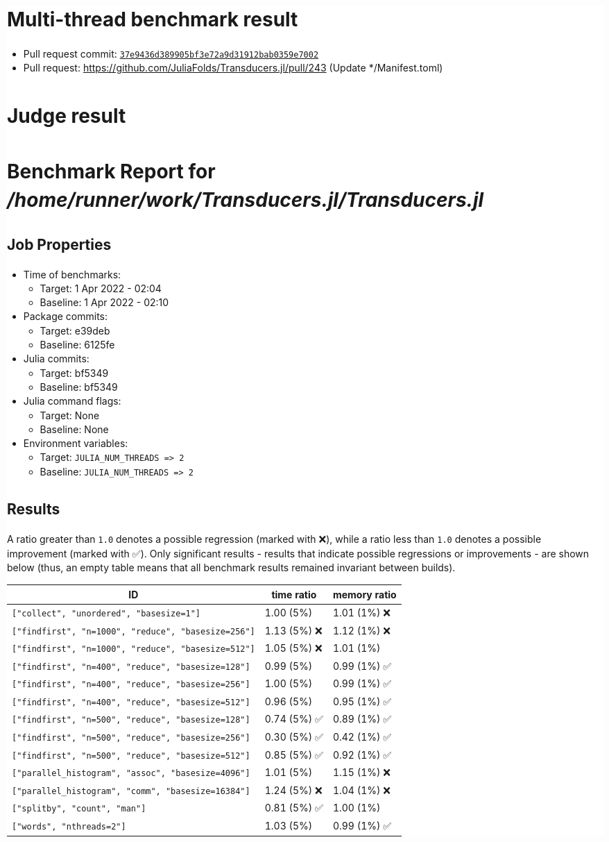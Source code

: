 # Multi-thread benchmark result

* Pull request commit: [`37e9436d389905bf3e72a9d31912bab0359e7002`](https://github.com/JuliaFolds/Transducers.jl/commit/37e9436d389905bf3e72a9d31912bab0359e7002)
* Pull request: <https://github.com/JuliaFolds/Transducers.jl/pull/243> (Update */Manifest.toml)

# Judge result
# Benchmark Report for */home/runner/work/Transducers.jl/Transducers.jl*

## Job Properties
* Time of benchmarks:
    - Target: 1 Apr 2022 - 02:04
    - Baseline: 1 Apr 2022 - 02:10
* Package commits:
    - Target: e39deb
    - Baseline: 6125fe
* Julia commits:
    - Target: bf5349
    - Baseline: bf5349
* Julia command flags:
    - Target: None
    - Baseline: None
* Environment variables:
    - Target: `JULIA_NUM_THREADS => 2`
    - Baseline: `JULIA_NUM_THREADS => 2`

## Results
A ratio greater than `1.0` denotes a possible regression (marked with :x:), while a ratio less
than `1.0` denotes a possible improvement (marked with :white_check_mark:). Only significant results - results
that indicate possible regressions or improvements - are shown below (thus, an empty table means that all
benchmark results remained invariant between builds).

| ID                                                  | time ratio                   | memory ratio                 |
|-----------------------------------------------------|------------------------------|------------------------------|
| `["collect", "unordered", "basesize=1"]`            |                   1.00 (5%)  |                1.01 (1%) :x: |
| `["findfirst", "n=1000", "reduce", "basesize=256"]` |                1.13 (5%) :x: |                1.12 (1%) :x: |
| `["findfirst", "n=1000", "reduce", "basesize=512"]` |                1.05 (5%) :x: |                   1.01 (1%)  |
| `["findfirst", "n=400", "reduce", "basesize=128"]`  |                   0.99 (5%)  | 0.99 (1%) :white_check_mark: |
| `["findfirst", "n=400", "reduce", "basesize=256"]`  |                   1.00 (5%)  | 0.99 (1%) :white_check_mark: |
| `["findfirst", "n=400", "reduce", "basesize=512"]`  |                   0.96 (5%)  | 0.95 (1%) :white_check_mark: |
| `["findfirst", "n=500", "reduce", "basesize=128"]`  | 0.74 (5%) :white_check_mark: | 0.89 (1%) :white_check_mark: |
| `["findfirst", "n=500", "reduce", "basesize=256"]`  | 0.30 (5%) :white_check_mark: | 0.42 (1%) :white_check_mark: |
| `["findfirst", "n=500", "reduce", "basesize=512"]`  | 0.85 (5%) :white_check_mark: | 0.92 (1%) :white_check_mark: |
| `["parallel_histogram", "assoc", "basesize=4096"]`  |                   1.01 (5%)  |                1.15 (1%) :x: |
| `["parallel_histogram", "comm", "basesize=16384"]`  |                1.24 (5%) :x: |                1.04 (1%) :x: |
| `["splitby", "count", "man"]`                       | 0.81 (5%) :white_check_mark: |                   1.00 (1%)  |
| `["words", "nthreads=2"]`                           |                   1.03 (5%)  | 0.99 (1%) :white_check_mark: |